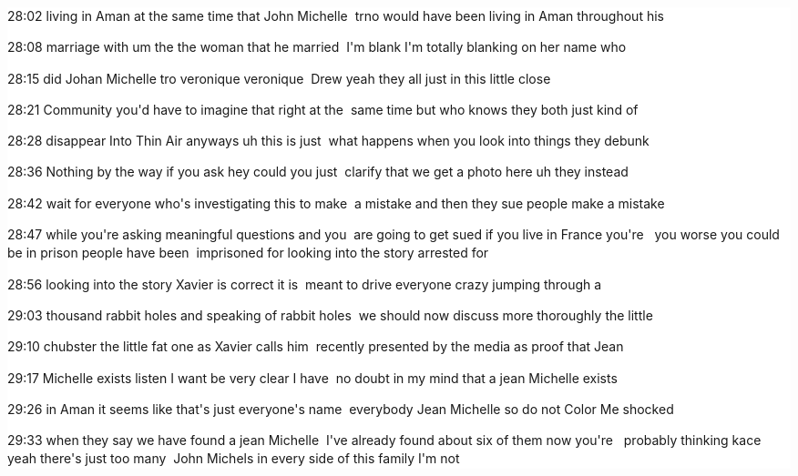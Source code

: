 28:02
living in Aman at the same time that John Michelle 
trno would have been living in Aman throughout his  

28:08
marriage with um the the woman that he married 
I'm blank I'm totally blanking on her name who  

28:15
did Johan Michelle tro veronique veronique 
Drew yeah they all just in this little close  

28:21
Community you'd have to imagine that right at the 
same time but who knows they both just kind of  

28:28
disappear Into Thin Air anyways uh this is just 
what happens when you look into things they debunk  

28:36
Nothing by the way if you ask hey could you just 
clarify that we get a photo here uh they instead  

28:42
wait for everyone who's investigating this to make 
a mistake and then they sue people make a mistake  

28:47
while you're asking meaningful questions and you 
are going to get sued if you live in France you're   you worse you could be in prison people have been 
imprisoned for looking into the story arrested for  

28:56
looking into the story Xavier is correct it is 
meant to drive everyone crazy jumping through a  

29:03
thousand rabbit holes and speaking of rabbit holes 
we should now discuss more thoroughly the little  

29:10
chubster the little fat one as Xavier calls him 
recently presented by the media as proof that Jean  

29:17
Michelle exists listen I want be very clear I have 
no doubt in my mind that a jean Michelle exists  

29:26
in Aman it seems like that's just everyone's name 
everybody Jean Michelle so do not Color Me shocked  

29:33
when they say we have found a jean Michelle 
I've already found about six of them now you're   probably thinking kace yeah there's just too many 
John Michels in every side of this family I'm not  
